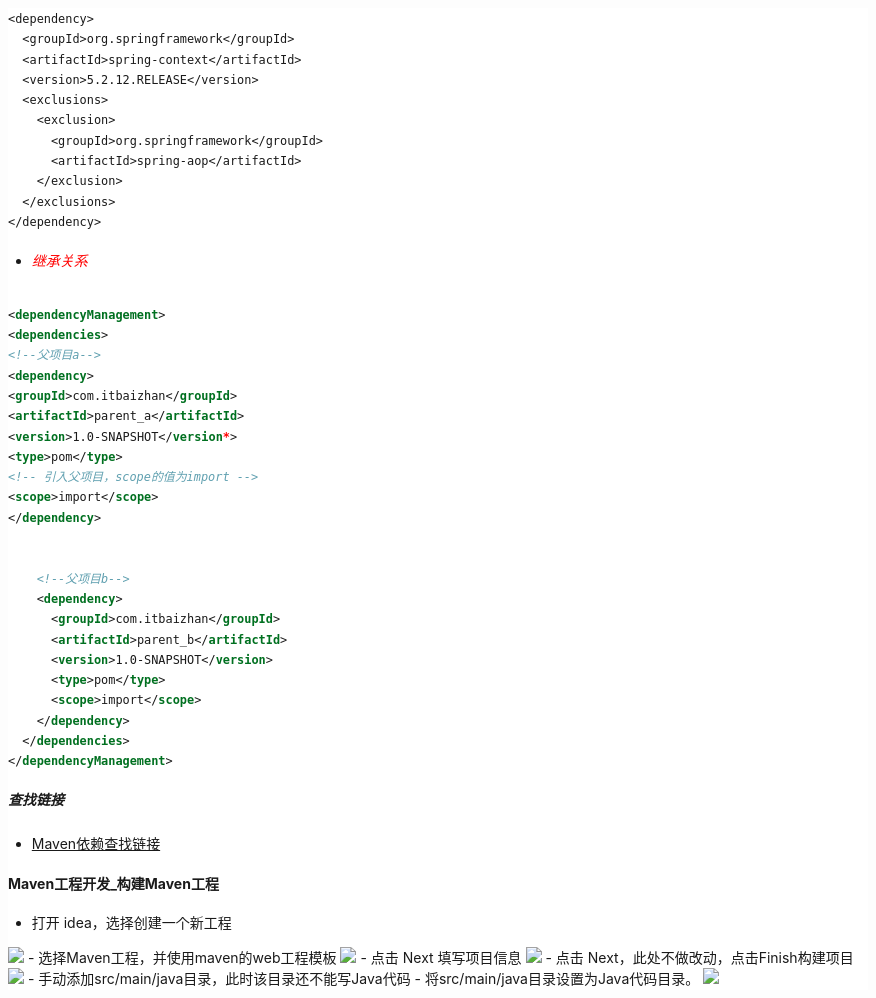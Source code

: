 ```angular2html
<dependency>
  <groupId>org.springframework</groupId>
  <artifactId>spring-context</artifactId>
  <version>5.2.12.RELEASE</version>
  <exclusions>
    <exclusion>
      <groupId>org.springframework</groupId>
      <artifactId>spring-aop</artifactId>
    </exclusion>
  </exclusions>
</dependency>

```
- ###### <span style="color:red"> 继承关系
```xml
<dependencyManagement>
<dependencies>
<!--父项目a-->
<dependency>
<groupId>com.itbaizhan</groupId>
<artifactId>parent_a</artifactId>
<version>1.0-SNAPSHOT</version*>
<type>pom</type>
<!-- 引入父项目，scope的值为import -->
<scope>import</scope>
</dependency>


    <!--父项目b-->
    <dependency>
      <groupId>com.itbaizhan</groupId>
      <artifactId>parent_b</artifactId>
      <version>1.0-SNAPSHOT</version>
      <type>pom</type>
      <scope>import</scope>
    </dependency>
  </dependencies>
</dependencyManagement>

```


##### 查找链接
- [Maven依赖查找链接](https://mvnrepository.com/)

#### Maven工程开发_构建Maven工程
- 打开 idea，选择创建一个新工程
<img src="/home/deepin/IdeaProjects/untitled2/MD笔记/Image/Maven/1.png">
- 选择Maven工程，并使用maven的web工程模板
<img src="/home/deepin/IdeaProjects/untitled2/MD笔记/Image/Maven/2.png">
- 点击 Next 填写项目信息
<img src="/home/deepin/IdeaProjects/untitled2/MD笔记/Image/Maven/3.png">
- 点击 Next，此处不做改动，点击Finish构建项目
<img src="/home/deepin/IdeaProjects/untitled2/MD笔记/Image/Maven/4.png">
- 手动添加src/main/java目录，此时该目录还不能写Java代码
- 将src/main/java目录设置为Java代码目录。
<img src="/home/deepin/IdeaProjects/untitled2/MD笔记/Image/Maven/5.png">
